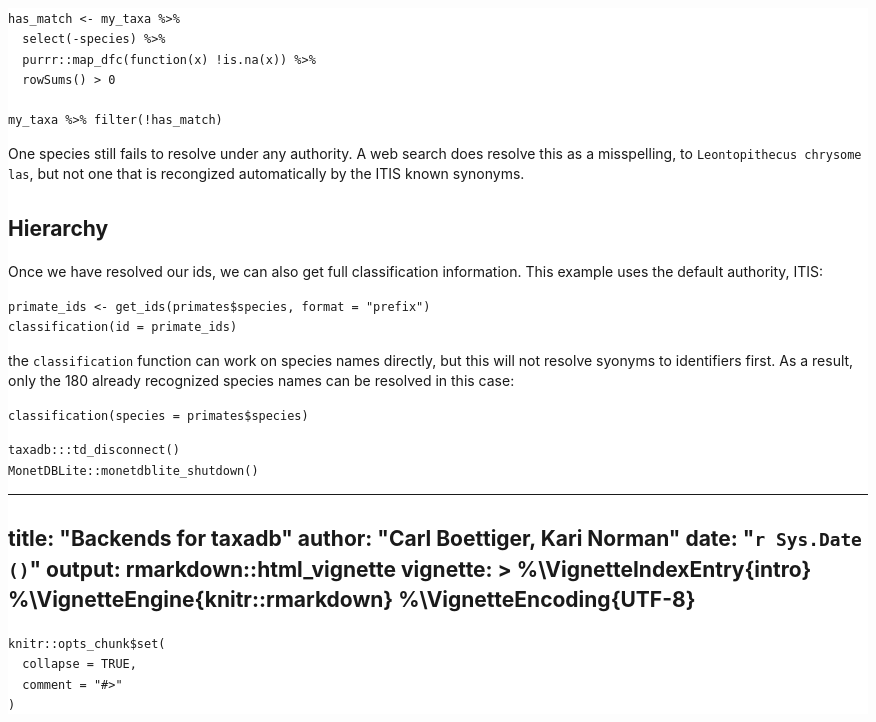 ```{r}
has_match <- my_taxa %>% 
  select(-species) %>%
  purrr::map_dfc(function(x) !is.na(x)) %>% 
  rowSums() > 0

my_taxa %>% filter(!has_match)
```

One species still fails to resolve under any authority. A web search does resolve this as a misspelling, to `Leontopithecus chrysomelas`, but not one that is recongized automatically by the ITIS known synonyms. 

## Hierarchy

Once we have resolved our ids, we can also get full classification information. This example uses the default authority, ITIS:

```{r}
primate_ids <- get_ids(primates$species, format = "prefix")
classification(id = primate_ids)
```

the `classification` function can work on species names directly, but this will not resolve syonyms to identifiers first.  As a result, only the 180 already recognized species names can be resolved in this case:

```{r}
classification(species = primates$species)
```



```{r include=FALSE}
taxadb:::td_disconnect()
MonetDBLite::monetdblite_shutdown()
```

---
title: "Backends for taxadb"
author: "Carl Boettiger, Kari Norman"
date: "`r Sys.Date()`"
output: rmarkdown::html_vignette
vignette: >
  %\VignetteIndexEntry{intro}
  %\VignetteEngine{knitr::rmarkdown}
  %\VignetteEncoding{UTF-8}
---

```{r setup, include = FALSE}
knitr::opts_chunk$set(
  collapse = TRUE,
  comment = "#>"
)

```
